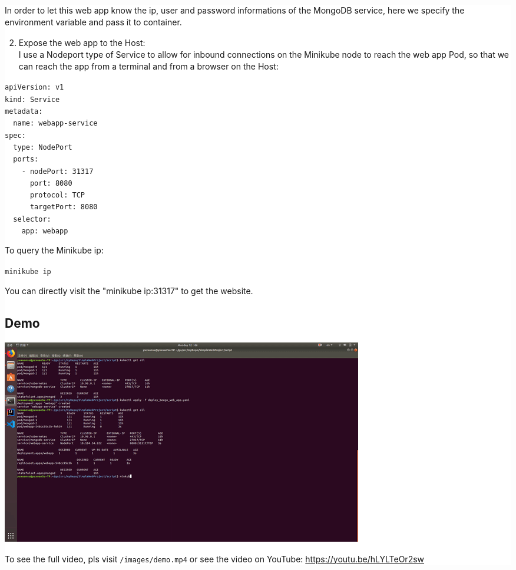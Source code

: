 In order to let this web app know the ip, user and password informations of the MongoDB service, here we specify the environment variable and pass it to container.  

2.  Expose the web app to the Host:   
I use a Nodeport type of Service to allow for inbound connections on the Minikube node to reach the web app Pod, so that we can reach the app from a terminal and from a browser on the Host:
```
apiVersion: v1
kind: Service
metadata:
  name: webapp-service
spec:
  type: NodePort
  ports:
    - nodePort: 31317
      port: 8080
      protocol: TCP
      targetPort: 8080
  selector:
    app: webapp
```
To query the Minikube ip:
```
minikube ip
```
You can directly visit the "minikube ip:31317" to get the website.

## Demo
<img src="images/demo.gif">  

To see the full video, pls visit `/images/demo.mp4` or see the video on YouTube: https://youtu.be/hLYLTeOr2sw  